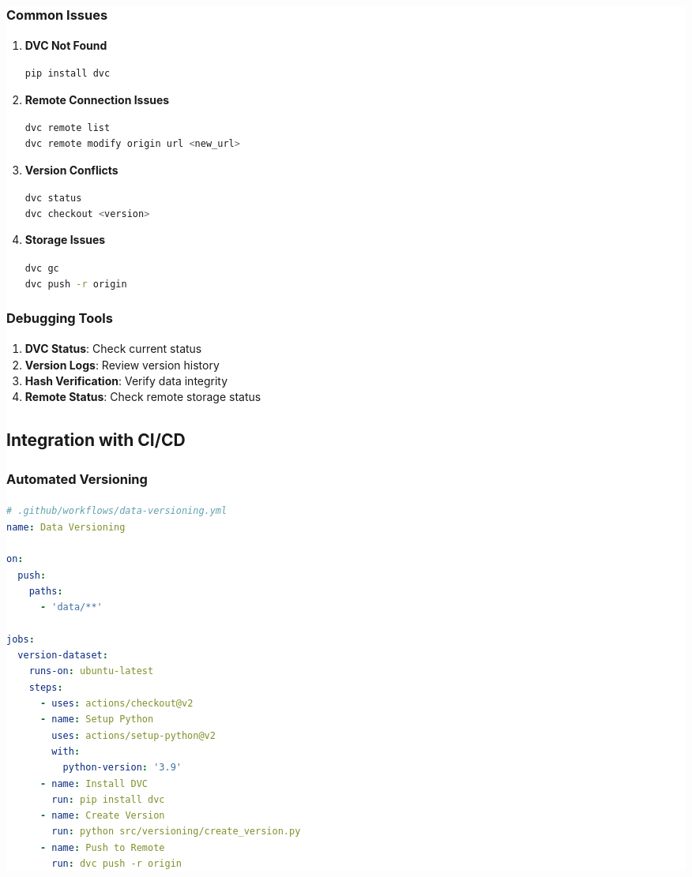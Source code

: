 ### Common Issues

1. **DVC Not Found**
   ```bash
   pip install dvc
   ```

2. **Remote Connection Issues**
   ```bash
   dvc remote list
   dvc remote modify origin url <new_url>
   ```

3. **Version Conflicts**
   ```bash
   dvc status
   dvc checkout <version>
   ```

4. **Storage Issues**
   ```bash
   dvc gc
   dvc push -r origin
   ```

### Debugging Tools

1. **DVC Status**: Check current status
2. **Version Logs**: Review version history
3. **Hash Verification**: Verify data integrity
4. **Remote Status**: Check remote storage status

## Integration with CI/CD

### Automated Versioning

```yaml
# .github/workflows/data-versioning.yml
name: Data Versioning

on:
  push:
    paths:
      - 'data/**'

jobs:
  version-dataset:
    runs-on: ubuntu-latest
    steps:
      - uses: actions/checkout@v2
      - name: Setup Python
        uses: actions/setup-python@v2
        with:
          python-version: '3.9'
      - name: Install DVC
        run: pip install dvc
      - name: Create Version
        run: python src/versioning/create_version.py
      - name: Push to Remote
        run: dvc push -r origin
```
